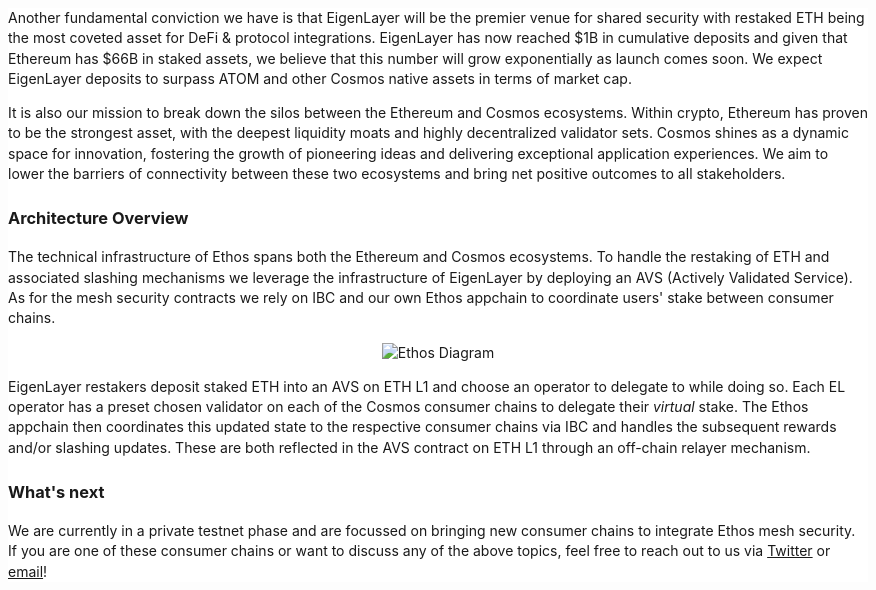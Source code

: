 Another fundamental conviction we have is that EigenLayer will be the premier venue for shared security with restaked ETH being the most coveted asset for DeFi & protocol integrations. EigenLayer has now reached $1B in cumulative deposits and given that Ethereum has $66B in staked assets, we believe that this number will grow exponentially as launch comes soon. We expect EigenLayer deposits to surpass ATOM and other Cosmos native assets in terms of market cap. 
 
It is also our mission to break down the silos between the Ethereum and Cosmos ecosystems. Within crypto, Ethereum has proven to be the strongest asset, with the deepest liquidity moats and highly decentralized validator sets. Cosmos shines as a dynamic space for innovation, fostering the growth of pioneering ideas and delivering exceptional application experiences. We aim to lower the barriers of connectivity between these two ecosystems and bring net positive outcomes to all stakeholders.  

### Architecture Overview

The technical infrastructure of Ethos spans both the Ethereum and Cosmos ecosystems. To handle the restaking of ETH and associated slashing mechanisms we leverage the infrastructure of EigenLayer by deploying an AVS (Actively Validated Service). As for the mesh security contracts we rely on IBC and our own Ethos appchain to coordinate users' stake between consumer chains.  

<div style="text-align: center;">
<img src="/assets/images/ethos-diagram.jpg" alt="Ethos Diagram" style="width:75%;">
</div>

EigenLayer restakers deposit staked ETH into an AVS on ETH L1 and choose an operator to delegate to while doing so. Each EL operator has a preset chosen validator on each of the Cosmos consumer chains to delegate their *virtual* stake. The Ethos appchain then coordinates this updated state to the respective consumer chains via IBC and handles the subsequent rewards and/or slashing updates. These are both reflected in the AVS contract on ETH L1 through an off-chain relayer mechanism. 

### What's next

We are currently in a private testnet phase and are focussed on bringing  new consumer chains to integrate Ethos mesh security. If you are one of these consumer chains or want to discuss any of the above topics, feel free to reach out to us via [Twitter](https://twitter.com/EthosStake) or [email](mailto:info@ethosstake.com)! 